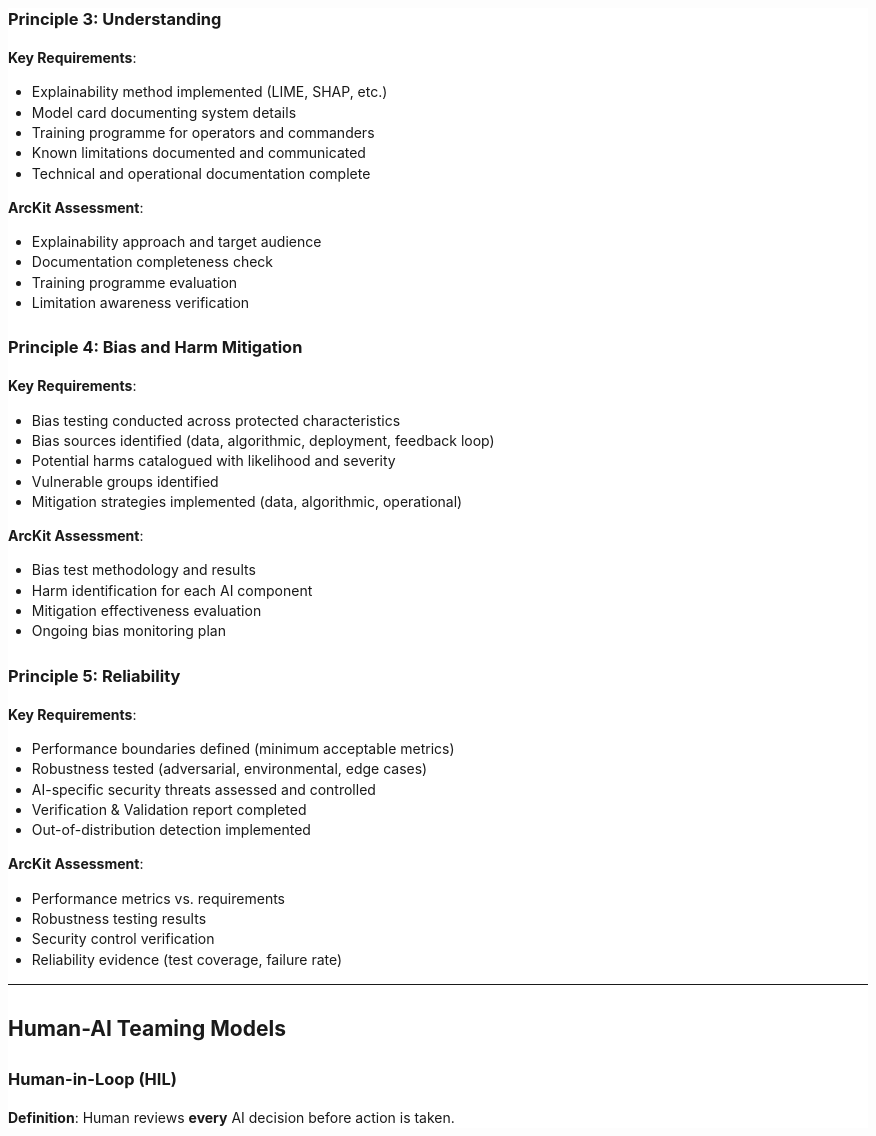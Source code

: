 ### Principle 3: Understanding

**Key Requirements**:
- Explainability method implemented (LIME, SHAP, etc.)
- Model card documenting system details
- Training programme for operators and commanders
- Known limitations documented and communicated
- Technical and operational documentation complete

**ArcKit Assessment**:
- Explainability approach and target audience
- Documentation completeness check
- Training programme evaluation
- Limitation awareness verification

### Principle 4: Bias and Harm Mitigation

**Key Requirements**:
- Bias testing conducted across protected characteristics
- Bias sources identified (data, algorithmic, deployment, feedback loop)
- Potential harms catalogued with likelihood and severity
- Vulnerable groups identified
- Mitigation strategies implemented (data, algorithmic, operational)

**ArcKit Assessment**:
- Bias test methodology and results
- Harm identification for each AI component
- Mitigation effectiveness evaluation
- Ongoing bias monitoring plan

### Principle 5: Reliability

**Key Requirements**:
- Performance boundaries defined (minimum acceptable metrics)
- Robustness tested (adversarial, environmental, edge cases)
- AI-specific security threats assessed and controlled
- Verification & Validation report completed
- Out-of-distribution detection implemented

**ArcKit Assessment**:
- Performance metrics vs. requirements
- Robustness testing results
- Security control verification
- Reliability evidence (test coverage, failure rate)

---

## Human-AI Teaming Models

### Human-in-Loop (HIL)

**Definition**: Human reviews **every** AI decision before action is taken.

